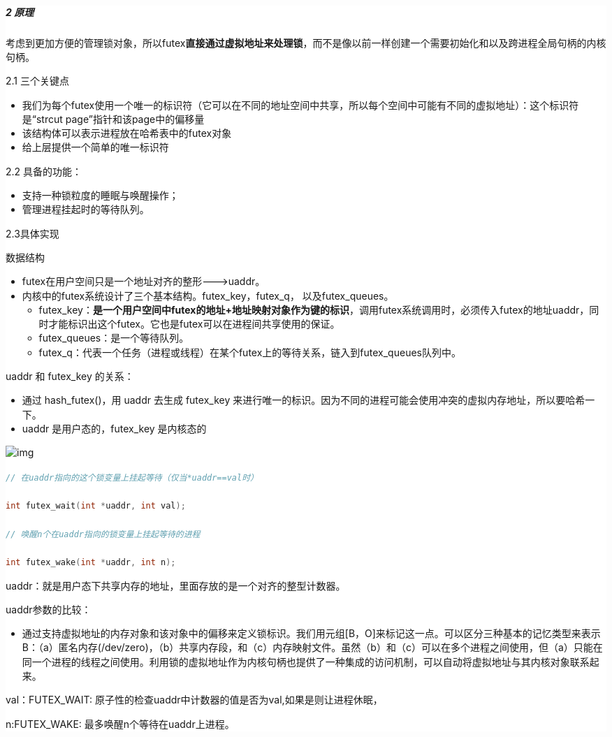 



##### 2 原理

考虑到更加方便的管理锁对象，所以futex**直接通过虚拟地址来处理锁**，而不是像以前一样创建一个需要初始化和以及跨进程全局句柄的内核句柄。

2.1 三个关键点

- 我们为每个futex使用一个唯一的标识符（它可以在不同的地址空间中共享，所以每个空间中可能有不同的虚拟地址）：这个标识符是“strcut page”指针和该page中的偏移量
- 该结构体可以表示进程放在哈希表中的futex对象
- 给上层提供一个简单的唯一标识符

2.2 具备的功能：

- 支持一种锁粒度的睡眠与唤醒操作；
- 管理进程挂起时的等待队列。 

2.3具体实现

数据结构

* futex在用户空间只是一个地址对齐的整形--->uaddr。
* 内核中的futex系统设计了三个基本结构。futex_key，futex_q， 以及futex_queues。
	* futex_key：**是一个用户空间中futex的地址+地址映射对象作为键的标识**，调用futex系统调用时，必须传入futex的地址uaddr，同时才能标识出这个futex。它也是futex可以在进程间共享使用的保证。
	* futex_queues：是一个等待队列。
	* futex_q：代表一个任务（进程或线程）在某个futex上的等待关系，链入到futex_queues队列中。



uaddr 和 futex_key 的关系：

* 通过 hash_futex()，用 uaddr 去生成 futex_key 来进行唯一的标识。因为不同的进程可能会使用冲突的虚拟内存地址，所以要哈希一下。
* uaddr 是用户态的，futex_key 是内核态的

![img](https://hardcore.feishu.cn/space/api/box/stream/download/asynccode/?code=NWU1MjUwMjkyNGMxMWUwNDc4MTk0MTEwZTdlZmI3OGVfek5Uc3JtRzlTOFR1RG02WFRJUkF6QzI0RXhBN1VvQ2VfVG9rZW46Ym94Y25JOEJ6YkppdDdFbVBIbUdORlN3MlNnXzE2Njk5NzEzNzY6MTY2OTk3NDk3Nl9WNA)

```c
// 在uaddr指向的这个锁变量上挂起等待（仅当*uaddr==val时）

int futex_wait(int *uaddr, int val);

// 唤醒n个在uaddr指向的锁变量上挂起等待的进程

int futex_wake(int *uaddr, int n);
```

uaddr：就是用户态下共享内存的地址，里面存放的是一个对齐的整型计数器。

uaddr参数的比较：

* 通过支持虚拟地址的内存对象和该对象中的偏移来定义锁标识。我们用元组[B，O]来标记这一点。可以区分三种基本的记忆类型来表示B：（a）匿名内存(/dev/zero)，（b）共享内存段，和（c）内存映射文件。虽然（b）和（c）可以在多个进程之间使用，但（a）只能在同一个进程的线程之间使用。利用锁的虚拟地址作为内核句柄也提供了一种集成的访问机制，可以自动将虚拟地址与其内核对象联系起来。

 

val：FUTEX_WAIT: 原子性的检查uaddr中计数器的值是否为val,如果是则让进程休眠，



n:FUTEX_WAKE: 最多唤醒n个等待在uaddr上进程。
